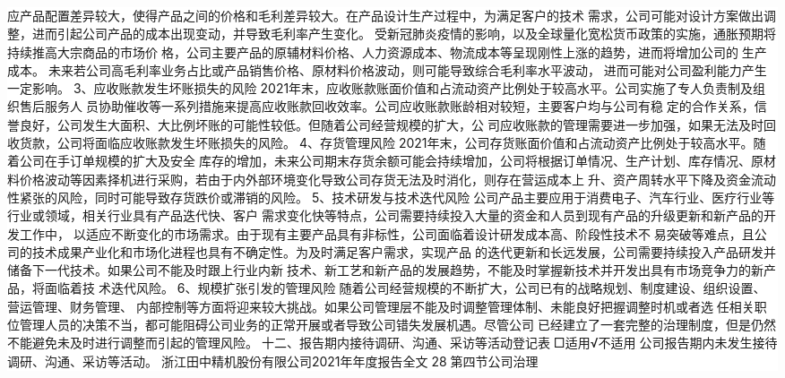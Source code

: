应产品配置差异较大，使得产品之间的价格和毛利差异较大。在产品设计生产过程中，为满足客户的技术
需求，公司可能对设计方案做出调整，进而引起公司产品的成本出现变动，并导致毛利率产生变化。
受新冠肺炎疫情的影响，以及全球量化宽松货币政策的实施，通胀预期将持续推高大宗商品的市场价
格，公司主要产品的原辅材料价格、人力资源成本、物流成本等呈现刚性上涨的趋势，进而将增加公司的
生产成本。
未来若公司高毛利率业务占比或产品销售价格、原材料价格波动，则可能导致综合毛利率水平波动，
进而可能对公司盈利能力产生一定影响。
3、应收账款发生坏账损失的风险
2021年末，应收账款账面价值和占流动资产比例处于较高水平。公司实施了专人负责制及组织售后服务人
员协助催收等一系列措施来提高应收账款回收效率。公司应收账款账龄相对较短，主要客户均与公司有稳
定的合作关系，信誉良好，公司发生大面积、大比例坏账的可能性较低。但随着公司经营规模的扩大，公
司应收账款的管理需要进一步加强，如果无法及时回收货款，公司将面临应收账款发生坏账损失的风险。
4、存货管理风险
2021年末，公司存货账面价值和占流动资产比例处于较高水平。随着公司在手订单规模的扩大及安全
库存的增加，未来公司期末存货余额可能会持续增加，公司将根据订单情况、生产计划、库存情况、原材
料价格波动等因素择机进行采购，若由于内外部环境变化导致公司存货无法及时消化，则存在营运成本上
升、资产周转水平下降及资金流动性紧张的风险，同时可能导致存货跌价或滞销的风险。
5、技术研发与技术迭代风险
公司产品主要应用于消费电子、汽车行业、医疗行业等行业或领域，相关行业具有产品迭代快、客户
需求变化快等特点，公司需要持续投入大量的资金和人员到现有产品的升级更新和新产品的开发工作中，
以适应不断变化的市场需求。由于现有主要产品具有非标性，公司面临着设计研发成本高、阶段性技术不
易突破等难点，且公司的技术成果产业化和市场化进程也具有不确定性。为及时满足客户需求，实现产品
的迭代更新和长远发展，公司需要持续投入产品研发并储备下一代技术。如果公司不能及时跟上行业内新
技术、新工艺和新产品的发展趋势，不能及时掌握新技术并开发出具有市场竞争力的新产品，将面临着技
术迭代风险。
6、规模扩张引发的管理风险
随着公司经营规模的不断扩大，公司已有的战略规划、制度建设、组织设置、营运管理、财务管理、
内部控制等方面将迎来较大挑战。如果公司管理层不能及时调整管理体制、未能良好把握调整时机或者选
任相关职位管理人员的决策不当，都可能阻碍公司业务的正常开展或者导致公司错失发展机遇。尽管公司
已经建立了一套完整的治理制度，但是仍然不能避免未及时进行调整而引起的管理风险。
十二、报告期内接待调研、沟通、采访等活动登记表
□适用√不适用
公司报告期内未发生接待调研、沟通、采访等活动。
浙江田中精机股份有限公司2021年年度报告全文
28
第四节公司治理